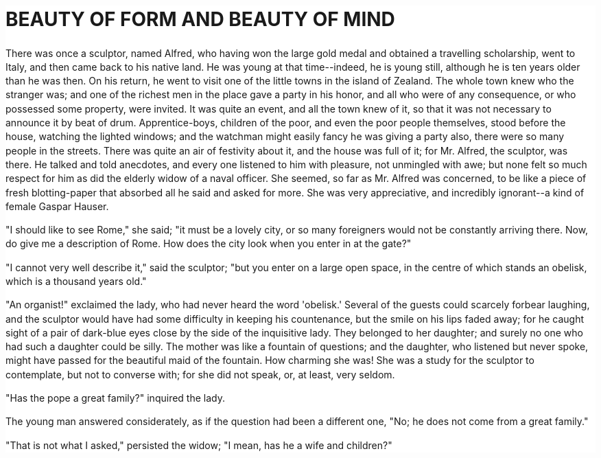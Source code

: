 # BEAUTY OF FORM AND BEAUTY OF MIND

There was once a sculptor, named Alfred, who having won the
large gold medal and obtained a travelling scholarship, went to Italy,
and then came back to his native land.  He was young at that
time--indeed, he is young still, although he is ten years older than he
was then.  On his return, he went to visit one of the little towns in
the island of Zealand.  The whole town knew who the stranger was; and
one of the richest men in the place gave a party in his honor, and all
who were of any consequence, or who possessed some property, were
invited.  It was quite an event, and all the town knew of it, so that
it was not necessary to announce it by beat of drum. Apprentice-boys,
children of the poor, and even the poor people themselves, stood
before the house, watching the lighted windows; and the watchman
might easily fancy he was giving a party also, there were so many
people in the streets.  There was quite an air of festivity about
it, and the house was full of it; for Mr. Alfred, the sculptor, was
there.  He talked and told anecdotes, and every one listened to him
with pleasure, not unmingled with awe; but none felt so much respect
for him as did the elderly widow of a naval officer. She seemed, so
far as Mr.  Alfred was concerned, to be like a piece of fresh
blotting-paper that absorbed all he said and asked for more.  She
was very appreciative, and incredibly ignorant--a kind of female
Gaspar Hauser.

"I should like to see Rome," she said; "it must be a lovely
city, or so many foreigners would not be constantly arriving there.
Now, do give me a description of Rome.  How does the city look when you
enter in at the gate?"

"I cannot very well describe it," said the sculptor; "but you
enter on a large open space, in the centre of which stands an obelisk,
which is a thousand years old."

"An organist!" exclaimed the lady, who had never heard the word
'obelisk.' Several of the guests could scarcely forbear laughing,
and the sculptor would have had some difficulty in keeping his
countenance, but the smile on his lips faded away; for he caught sight
of a pair of dark-blue eyes close by the side of the inquisitive lady.
They belonged to her daughter; and surely no one who had such a
daughter could be silly.  The mother was like a fountain of
questions; and the daughter, who listened but never spoke, might
have passed for the beautiful maid of the fountain.  How charming she
was!  She was a study for the sculptor to contemplate, but not to
converse with; for she did not speak, or, at least, very seldom.

"Has the pope a great family?" inquired the lady.

The young man answered considerately, as if the question had
been a different one, "No; he does not come from a great family."

"That is not what I asked," persisted the widow; "I mean, has he a
wife and children?"

